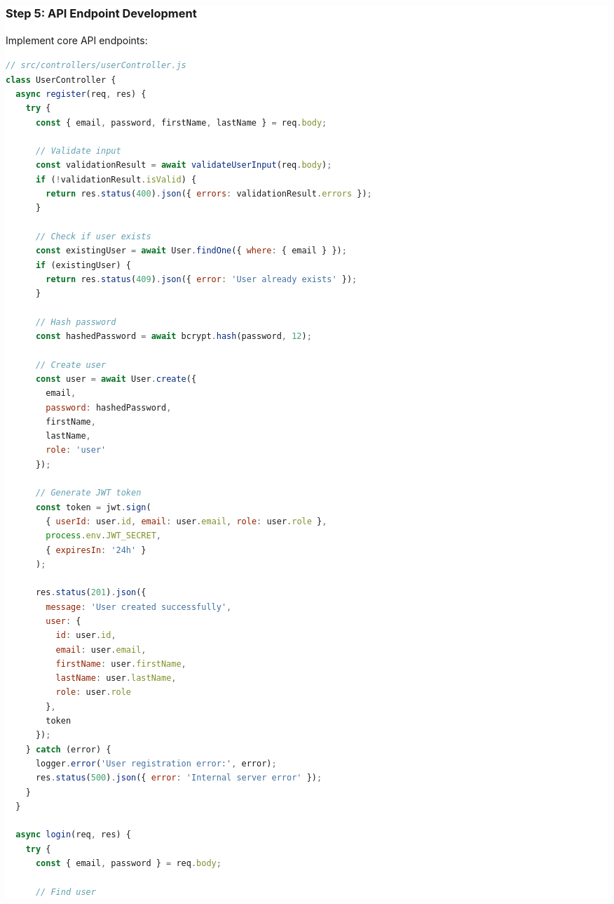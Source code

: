 ### Step 5: API Endpoint Development

Implement core API endpoints:

```javascript
// src/controllers/userController.js
class UserController {
  async register(req, res) {
    try {
      const { email, password, firstName, lastName } = req.body;

      // Validate input
      const validationResult = await validateUserInput(req.body);
      if (!validationResult.isValid) {
        return res.status(400).json({ errors: validationResult.errors });
      }

      // Check if user exists
      const existingUser = await User.findOne({ where: { email } });
      if (existingUser) {
        return res.status(409).json({ error: 'User already exists' });
      }

      // Hash password
      const hashedPassword = await bcrypt.hash(password, 12);

      // Create user
      const user = await User.create({
        email,
        password: hashedPassword,
        firstName,
        lastName,
        role: 'user'
      });

      // Generate JWT token
      const token = jwt.sign(
        { userId: user.id, email: user.email, role: user.role },
        process.env.JWT_SECRET,
        { expiresIn: '24h' }
      );

      res.status(201).json({
        message: 'User created successfully',
        user: {
          id: user.id,
          email: user.email,
          firstName: user.firstName,
          lastName: user.lastName,
          role: user.role
        },
        token
      });
    } catch (error) {
      logger.error('User registration error:', error);
      res.status(500).json({ error: 'Internal server error' });
    }
  }

  async login(req, res) {
    try {
      const { email, password } = req.body;

      // Find user
```